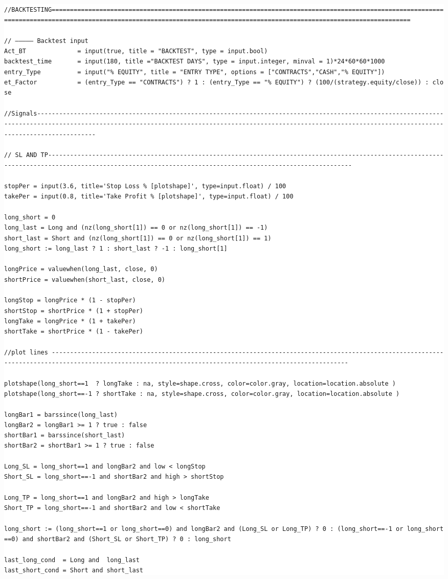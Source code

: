 ``` pinescript
//BACKTESTING==========================================================================================================================================================================================================================

// ————— Backtest input
Act_BT              = input(true, title = "BACKTEST", type = input.bool)
backtest_time       = input(180, title ="BACKTEST DAYS", type = input.integer, minval = 1)*24*60*60*1000
entry_Type          = input("% EQUITY", title = "ENTRY TYPE", options = ["CONTRACTS","CASH","% EQUITY"])
et_Factor           = (entry_Type == "CONTRACTS") ? 1 : (entry_Type == "% EQUITY") ? (100/(strategy.equity/close)) : close

//Signals----------------------------------------------------------------------------------------------------------------------------------------------------------------------------------------------------------------------------------------------------------------

// SL AND TP-----------------------------------------------------------------------------------------------------------------------------------------------------------------------------------------------------------

stopPer = input(3.6, title='Stop Loss % [plotshape]', type=input.float) / 100
takePer = input(0.8, title='Take Profit % [plotshape]', type=input.float) / 100

long_short = 0
long_last = Long and (nz(long_short[1]) == 0 or nz(long_short[1]) == -1)
short_last = Short and (nz(long_short[1]) == 0 or nz(long_short[1]) == 1)
long_short := long_last ? 1 : short_last ? -1 : long_short[1]

longPrice = valuewhen(long_last, close, 0)
shortPrice = valuewhen(short_last, close, 0)

longStop = longPrice * (1 - stopPer)
shortStop = shortPrice * (1 + stopPer)
longTake = longPrice * (1 + takePer)
shortTake = shortPrice * (1 - takePer)

//plot lines ---------------------------------------------------------------------------------------------------------------------------------------------------------------------------------------------------------

plotshape(long_short==1  ? longTake : na, style=shape.cross, color=color.gray, location=location.absolute )
plotshape(long_short==-1 ? shortTake : na, style=shape.cross, color=color.gray, location=location.absolute )

longBar1 = barssince(long_last)
longBar2 = longBar1 >= 1 ? true : false
shortBar1 = barssince(short_last)
shortBar2 = shortBar1 >= 1 ? true : false

Long_SL = long_short==1 and longBar2 and low < longStop
Short_SL = long_short==-1 and shortBar2 and high > shortStop

Long_TP = long_short==1 and longBar2 and high > longTake
Short_TP = long_short==-1 and shortBar2 and low < shortTake

long_short := (long_short==1 or long_short==0) and longBar2 and (Long_SL or Long_TP) ? 0 : (long_short==-1 or long_short==0) and shortBar2 and (Short_SL or Short_TP) ? 0 : long_short

last_long_cond  = Long and  long_last
last_short_cond = Short and short_last

```